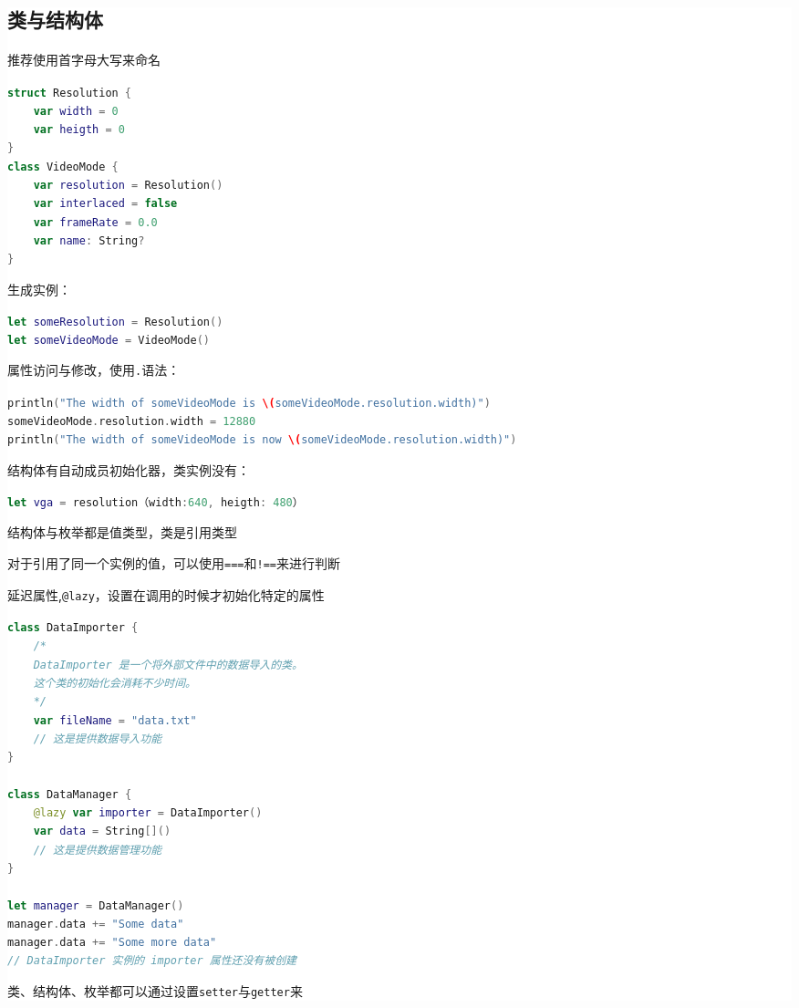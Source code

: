 ## 类与结构体
推荐使用首字母大写来命名

```swift
struct Resolution {
    var width = 0
    var heigth = 0
}
class VideoMode {
    var resolution = Resolution()
    var interlaced = false
    var frameRate = 0.0
    var name: String?
}
```
生成实例：

```swift
let someResolution = Resolution()
let someVideoMode = VideoMode()
```

属性访问与修改，使用`.`语法：

```swift
println("The width of someVideoMode is \(someVideoMode.resolution.width)")
someVideoMode.resolution.width = 12880
println("The width of someVideoMode is now \(someVideoMode.resolution.width)")
```
结构体有自动成员初始化器，类实例没有：

```swift
let vga = resolution（width:640, heigth: 480）
```
结构体与枚举都是值类型，类是引用类型

对于引用了同一个实例的值，可以使用`===`和`!==`来进行判断

延迟属性,`@lazy`，设置在调用的时候才初始化特定的属性

```swift
class DataImporter {
    /*
    DataImporter 是一个将外部文件中的数据导入的类。
    这个类的初始化会消耗不少时间。
    */
    var fileName = "data.txt"
    // 这是提供数据导入功能
}

class DataManager {
    @lazy var importer = DataImporter()
    var data = String[]()
    // 这是提供数据管理功能
}

let manager = DataManager()
manager.data += "Some data"
manager.data += "Some more data"
// DataImporter 实例的 importer 属性还没有被创建
```
类、结构体、枚举都可以通过设置`setter`与`getter`来
